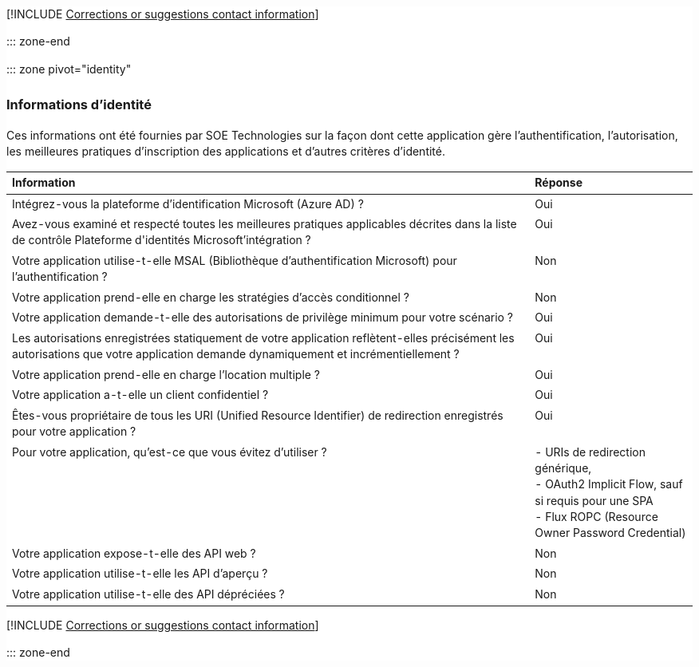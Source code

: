 [!INCLUDE [Corrections or suggestions contact information](../includes/corrections-or-suggestions.md)]

::: zone-end


::: zone pivot="identity"

### <a name="identity-information"></a>Informations d’identité

Ces informations ont été fournies par SOE Technologies sur la façon dont cette application gère l’authentification, l’autorisation, les meilleures pratiques d’inscription des applications et d’autres critères d’identité.

| **Information** | **Réponse** |
|:----------------|:-------------|
| Intégrez-vous la plateforme d’identification Microsoft (Azure AD) ?  | Oui |
| Avez-vous examiné et respecté toutes les meilleures pratiques applicables décrites dans la liste de contrôle Plateforme d'identités Microsoft’intégration ?  | Oui |
| Votre application utilise-t-elle MSAL (Bibliothèque d’authentification Microsoft) pour l’authentification ? | Non |
| Votre application prend-elle en charge les stratégies d’accès conditionnel ? | Non |
| Votre application demande-t-elle des autorisations de privilège minimum pour votre scénario ? | Oui |
| Les autorisations enregistrées statiquement de votre application reflètent-elles précisément les autorisations que votre application demande dynamiquement et incrémentiellement ? | Oui |
| Votre application prend-elle en charge l’location multiple ? | Oui |
| Votre application a-t-elle un client confidentiel ? | Oui |
| Êtes-vous propriétaire de tous les URI (Unified Resource Identifier) de redirection enregistrés pour votre application ? | Oui |
| Pour votre application, qu’est-ce que vous évitez d’utiliser ? | - URIs de redirection générique,<br/>- OAuth2 Implicit Flow, sauf si requis pour une SPA<br/>- Flux ROPC (Resource Owner Password Credential) |
| Votre application expose-t-elle des API web ? | Non |
| Votre application utilise-t-elle les API d’aperçu ? | Non |
| Votre application utilise-t-elle des API dépréciées ? | Non |

[!INCLUDE [Corrections or suggestions contact information](../includes/corrections-or-suggestions.md)]

::: zone-end
